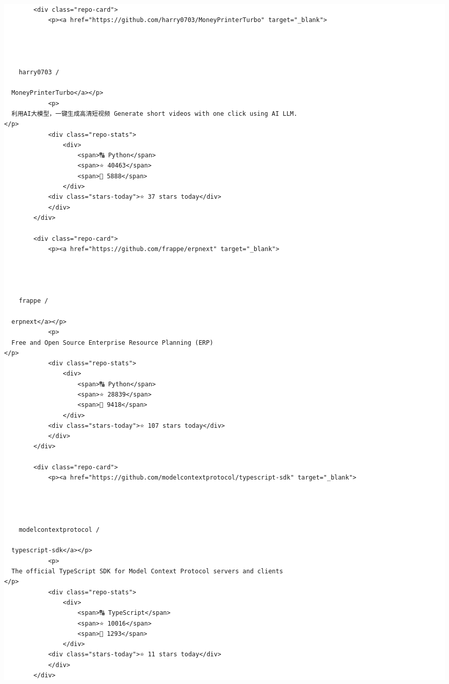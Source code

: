 			<div class="repo-card">
				<p><a href="https://github.com/harry0703/MoneyPrinterTurbo" target="_blank">
    


      
        harry0703 /

      MoneyPrinterTurbo</a></p>
				<p>
      利用AI大模型，一键生成高清短视频 Generate short videos with one click using AI LLM.
    </p>
				<div class="repo-stats">
					<div>
						<span>🔠 Python</span>
						<span>⭐ 40463</span>
						<span>🔱 5888</span>
					</div>
				<div class="stars-today">⭐ 37 stars today</div>
				</div>
			</div>
	
			<div class="repo-card">
				<p><a href="https://github.com/frappe/erpnext" target="_blank">
    


      
        frappe /

      erpnext</a></p>
				<p>
      Free and Open Source Enterprise Resource Planning (ERP)
    </p>
				<div class="repo-stats">
					<div>
						<span>🔠 Python</span>
						<span>⭐ 28839</span>
						<span>🔱 9418</span>
					</div>
				<div class="stars-today">⭐ 107 stars today</div>
				</div>
			</div>
	
			<div class="repo-card">
				<p><a href="https://github.com/modelcontextprotocol/typescript-sdk" target="_blank">
    


      
        modelcontextprotocol /

      typescript-sdk</a></p>
				<p>
      The official TypeScript SDK for Model Context Protocol servers and clients
    </p>
				<div class="repo-stats">
					<div>
						<span>🔠 TypeScript</span>
						<span>⭐ 10016</span>
						<span>🔱 1293</span>
					</div>
				<div class="stars-today">⭐ 11 stars today</div>
				</div>
			</div>
	